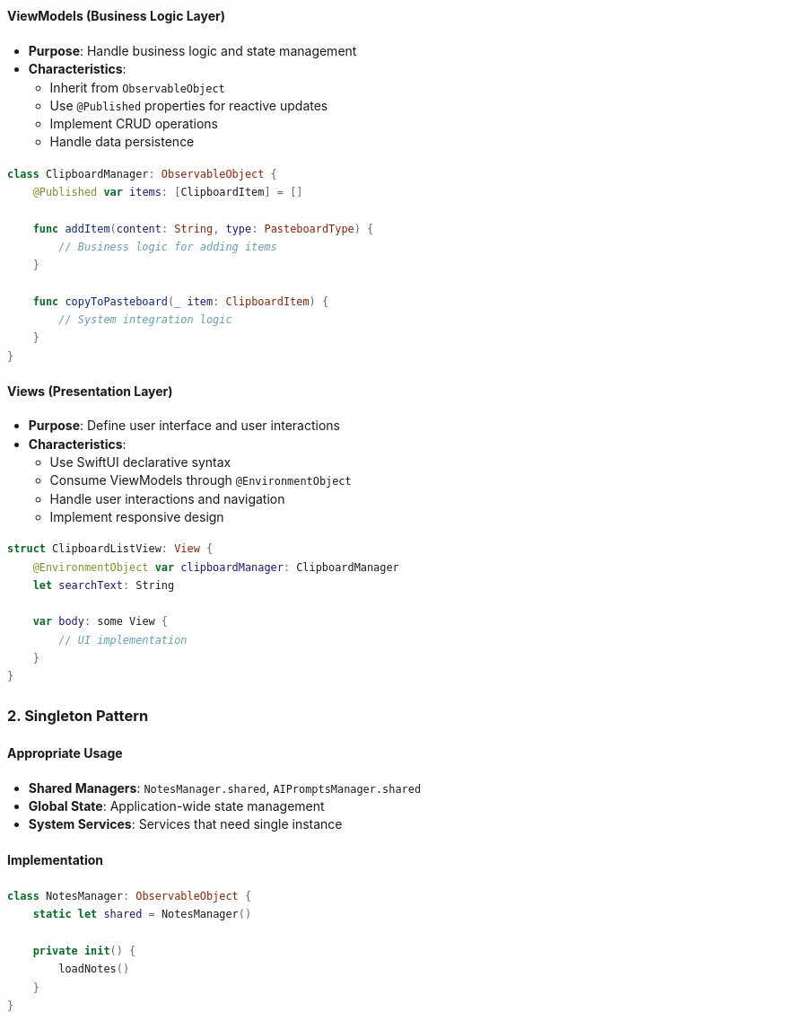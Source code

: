 #### ViewModels (Business Logic Layer)
- **Purpose**: Handle business logic and state management
- **Characteristics**:
  - Inherit from `ObservableObject`
  - Use `@Published` properties for reactive updates
  - Implement CRUD operations
  - Handle data persistence

```swift
class ClipboardManager: ObservableObject {
    @Published var items: [ClipboardItem] = []
    
    func addItem(content: String, type: PasteboardType) {
        // Business logic for adding items
    }
    
    func copyToPasteboard(_ item: ClipboardItem) {
        // System integration logic
    }
}
```

#### Views (Presentation Layer)
- **Purpose**: Define user interface and user interactions
- **Characteristics**:
  - Use SwiftUI declarative syntax
  - Consume ViewModels through `@EnvironmentObject`
  - Handle user interactions and navigation
  - Implement responsive design

```swift
struct ClipboardListView: View {
    @EnvironmentObject var clipboardManager: ClipboardManager
    let searchText: String
    
    var body: some View {
        // UI implementation
    }
}
```

### 2. Singleton Pattern

#### Appropriate Usage
- **Shared Managers**: `NotesManager.shared`, `AIPromptsManager.shared`
- **Global State**: Application-wide state management
- **System Services**: Services that need single instance

#### Implementation
```swift
class NotesManager: ObservableObject {
    static let shared = NotesManager()
    
    private init() {
        loadNotes()
    }
}
```
